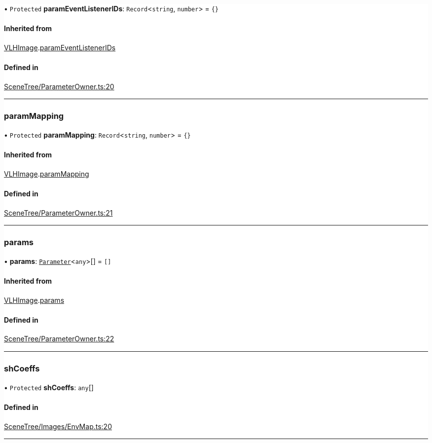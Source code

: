 • `Protected` **paramEventListenerIDs**: `Record`<`string`, `number`\> = `{}`

#### Inherited from

[VLHImage](SceneTree_Images_VLHImage.VLHImage).[paramEventListenerIDs](SceneTree_Images_VLHImage.VLHImage#parameventlistenerids)

#### Defined in

[SceneTree/ParameterOwner.ts:20](https://github.com/ZeaInc/zea-engine/blob/cafd1585c/src/SceneTree/ParameterOwner.ts#L20)

___

### paramMapping

• `Protected` **paramMapping**: `Record`<`string`, `number`\> = `{}`

#### Inherited from

[VLHImage](SceneTree_Images_VLHImage.VLHImage).[paramMapping](SceneTree_Images_VLHImage.VLHImage#parammapping)

#### Defined in

[SceneTree/ParameterOwner.ts:21](https://github.com/ZeaInc/zea-engine/blob/cafd1585c/src/SceneTree/ParameterOwner.ts#L21)

___

### params

• **params**: [`Parameter`](../Parameters/SceneTree_Parameters_Parameter.Parameter)<`any`\>[] = `[]`

#### Inherited from

[VLHImage](SceneTree_Images_VLHImage.VLHImage).[params](SceneTree_Images_VLHImage.VLHImage#params)

#### Defined in

[SceneTree/ParameterOwner.ts:22](https://github.com/ZeaInc/zea-engine/blob/cafd1585c/src/SceneTree/ParameterOwner.ts#L22)

___

### shCoeffs

• `Protected` **shCoeffs**: `any`[]

#### Defined in

[SceneTree/Images/EnvMap.ts:20](https://github.com/ZeaInc/zea-engine/blob/cafd1585c/src/SceneTree/Images/EnvMap.ts#L20)

___

